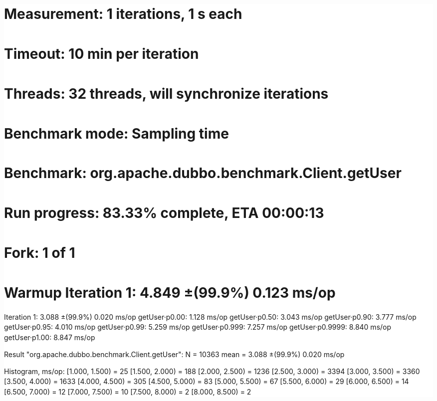 # Measurement: 1 iterations, 1 s each
# Timeout: 10 min per iteration
# Threads: 32 threads, will synchronize iterations
# Benchmark mode: Sampling time
# Benchmark: org.apache.dubbo.benchmark.Client.getUser

# Run progress: 83.33% complete, ETA 00:00:13
# Fork: 1 of 1
# Warmup Iteration   1: 4.849 ±(99.9%) 0.123 ms/op
Iteration   1: 3.088 ±(99.9%) 0.020 ms/op
                 getUser·p0.00:   1.128 ms/op
                 getUser·p0.50:   3.043 ms/op
                 getUser·p0.90:   3.777 ms/op
                 getUser·p0.95:   4.010 ms/op
                 getUser·p0.99:   5.259 ms/op
                 getUser·p0.999:  7.257 ms/op
                 getUser·p0.9999: 8.840 ms/op
                 getUser·p1.00:   8.847 ms/op



Result "org.apache.dubbo.benchmark.Client.getUser":
  N = 10363
  mean =      3.088 ±(99.9%) 0.020 ms/op

  Histogram, ms/op:
    [1.000, 1.500) = 25 
    [1.500, 2.000) = 188 
    [2.000, 2.500) = 1236 
    [2.500, 3.000) = 3394 
    [3.000, 3.500) = 3360 
    [3.500, 4.000) = 1633 
    [4.000, 4.500) = 305 
    [4.500, 5.000) = 83 
    [5.000, 5.500) = 67 
    [5.500, 6.000) = 29 
    [6.000, 6.500) = 14 
    [6.500, 7.000) = 12 
    [7.000, 7.500) = 10 
    [7.500, 8.000) = 2 
    [8.000, 8.500) = 2 
